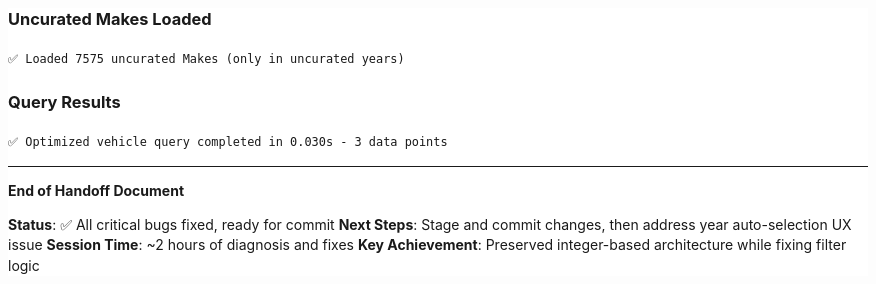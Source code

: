 ### Uncurated Makes Loaded
```
✅ Loaded 7575 uncurated Makes (only in uncurated years)
```

### Query Results
```
✅ Optimized vehicle query completed in 0.030s - 3 data points
```

---

**End of Handoff Document**

**Status**: ✅ All critical bugs fixed, ready for commit
**Next Steps**: Stage and commit changes, then address year auto-selection UX issue
**Session Time**: ~2 hours of diagnosis and fixes
**Key Achievement**: Preserved integer-based architecture while fixing filter logic
